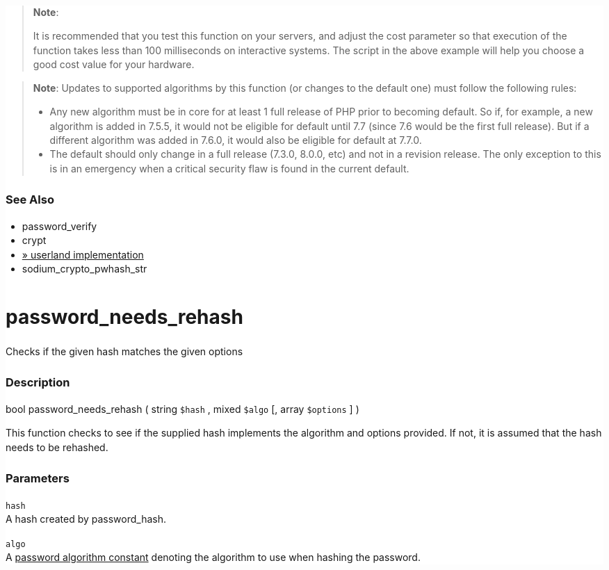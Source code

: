 > **Note**:
>
> It is recommended that you test this function on your servers, and
> adjust the cost parameter so that execution of the function takes less
> than 100 milliseconds on interactive systems. The script in the above
> example will help you choose a good cost value for your hardware.

> **Note**: <span class="simpara"> Updates to supported algorithms by
> this function (or changes to the default one) must follow the
> following rules: </span>
>
> -   <span class="simpara"> Any new algorithm must be in core for at
>     least 1 full release of PHP prior to becoming default. So if, for
>     example, a new algorithm is added in 7.5.5, it would not be
>     eligible for default until 7.7 (since 7.6 would be the first full
>     release). But if a different algorithm was added in 7.6.0, it
>     would also be eligible for default at 7.7.0. </span>
> -   <span class="simpara"> The default should only change in a full
>     release (7.3.0, 8.0.0, etc) and not in a revision release. The
>     only exception to this is in an emergency when a critical security
>     flaw is found in the current default. </span>

### See Also

-   <span class="function">password\_verify</span>
-   <span class="function">crypt</span>
-   <a href="https://github.com/ircmaxell/password_compat" class="link external">» userland implementation</a>
-   <span class="function">sodium\_crypto\_pwhash\_str</span>

password\_needs\_rehash
=======================

Checks if the given hash matches the given options

### Description

<span class="type">bool</span> <span
class="methodname">password\_needs\_rehash</span> ( <span
class="methodparam"><span class="type">string</span> `$hash`</span> ,
<span class="methodparam"><span class="type">mixed</span> `$algo`</span>
\[, <span class="methodparam"><span class="type">array</span>
`$options`</span> \] )

This function checks to see if the supplied hash implements the
algorithm and options provided. If not, it is assumed that the hash
needs to be rehashed.

### Parameters

`hash`  
A hash created by <span class="function">password\_hash</span>.

`algo`  
A
<a href="/password/constants.html" class="link">password algorithm constant</a>
denoting the algorithm to use when hashing the password.
